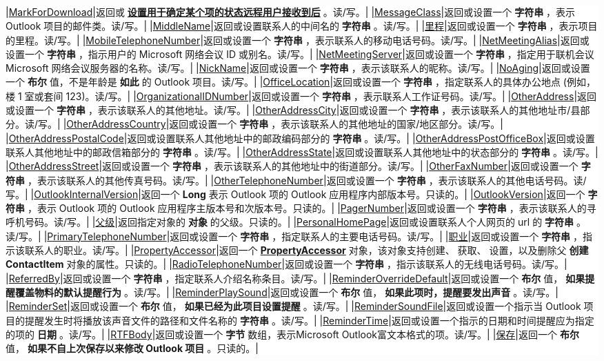 |[MarkForDownload](8d5f49e4-7941-47f7-e6f1-b2ddc145d0d4.md)|返回或 **[设置用于确定某个项的状态远程用户接收到后](2df0404c-26c9-87d4-6916-d75aff8e3fbc.md)** 。读/写。|
|[MessageClass](3d6594b7-8abe-9e49-64e0-be3062807e34.md)|返回或设置一个 **字符串** ，表示 Outlook 项目的邮件类。读/写。|
|[MiddleName](07e0c9b1-1093-2f8a-3b89-ba8570b2bdf5.md)|返回或设置联系人的中间名的 **字符串** 。读/写。|
|[里程](8c88b294-8c43-386c-36c4-749377862938.md)|返回或设置一个 **字符串** ，表示项目的里程。读/写。|
|[MobileTelephoneNumber](425023bb-b7c6-628f-7c23-ac3dc1adb5ec.md)|返回或设置一个 **字符串** ，表示联系人的移动电话号码。读/写。|
|[NetMeetingAlias](ee7b35bb-7006-04f3-c98e-93d393630532.md)|返回或设置一个 **字符串** ，指示用户的 Microsoft 网络会议 ID 或别名。读/写。|
|[NetMeetingServer](884d7542-c2df-2f55-5000-4bbf05849418.md)|返回或设置一个 **字符串** ，指定用于联机会议 Microsoft 网络会议服务器的名称。读/写。|
|[NickName](d970aad5-0197-8cf5-b6f1-8d768734d785.md)|返回或设置一个 **字符串** ，表示该联系人的昵称。读/写。|
|[NoAging](d1d68995-31f0-de56-7711-d414c970ca00.md)|返回或设置一个 **布尔** 值，不是年龄是 **如此** 的 Outlook 项目。读/写。|
|[OfficeLocation](faf658b0-61ff-26ec-4a65-09dfd564f9a4.md)|返回或设置一个 **字符串** ，指定联系人的具体办公地点 (例如，楼 1 室或套间 123)。读/写。|
|[OrganizationalIDNumber](3d77cd1e-7688-8410-8766-c88ec56ed3da.md)|返回或设置一个 **字符串** ，表示联系人工作证号码。读/写。|
|[OtherAddress](16bc351b-9522-4cf9-2838-74e644fec828.md)|返回或设置一个 **字符串** ，表示该联系人的其他地址。读/写。|
|[OtherAddressCity](ab29f816-1434-658b-196b-a918a4234aa7.md)|返回或设置一个 **字符串** ，表示该联系人的其他地址市/县部分。读/写。|
|[OtherAddressCountry](c9fd6c5f-db32-e1d6-1f2f-88c0c12285c7.md)|返回或设置一个 **字符串** ，表示该联系人的其他地址的国家/地区部分。读/写。|
|[OtherAddressPostalCode](a9cecb5e-d6c3-9496-8537-fab14520321f.md)|返回或设置联系人其他地址中的邮政编码部分的 **字符串** 。读/写。|
|[OtherAddressPostOfficeBox](905500a2-475a-ed2a-79b5-e46a3d8c117c.md)|返回或设置联系人其他地址中的邮政信箱部分的 **字符串** 。读/写。|
|[OtherAddressState](a8073ae6-eb63-5674-16c1-ceb83babda25.md)|返回或设置联系人其他地址中的状态部分的 **字符串** 。读/写。|
|[OtherAddressStreet](dd82de5e-63fc-18bb-5211-f8218e08354b.md)|返回或设置一个 **字符串** ，表示该联系人的其他地址中的街道部分。读/写。|
|[OtherFaxNumber](9e0d701e-874f-6cd8-dae5-4b7a0b5f5744.md)|返回或设置一个 **字符串** ，表示该联系人的其他传真号码。读/写。|
|[OtherTelephoneNumber](21a2f846-64ea-0898-dc37-4fe6dbe9ab49.md)|返回或设置一个 **字符串** ，表示该联系人的其他电话号码。读/写。|
|[OutlookInternalVersion](44511a6c-8be6-8897-90b5-76d56da5b7ca.md)|返回一个 **Long** 表示 Outlook 项的 Outlook 应用程序内部版本号。只读的。|
|[OutlookVersion](235a541d-2482-b3ec-af37-aec9150500f7.md)|返回一个 **字符串** ，表示 Outlook 项的 Outlook 应用程序主版本号和次版本号。只读的。|
|[PagerNumber](2b83aa60-4766-64bc-f590-6f58ba631c32.md)|返回或设置一个 **字符串** ，表示该联系人的寻呼机号码。读/写。|
|[父级](4aa19d6d-c15d-c7ac-731c-7a2d886665d2.md)|返回指定对象的 **对象** 的父级。只读的。|
|[PersonalHomePage](cbc6abda-eb66-acfd-20db-f5572d20d602.md)|返回或设置联系人个人网页的 url 的 **字符串** 。读/写。|
|[PrimaryTelephoneNumber](be4fb227-597f-99ba-09b1-fdc4dbd5f60a.md)|返回或设置一个 **字符串** ，指定联系人的主要电话号码。读/写。|
|[职业](4aeadd8a-d227-7a51-ba01-c67fd94ed3a3.md)|返回或设置一个 **字符串** ，指示该联系人的职业。读/写。|
|[PropertyAccessor](e69b37ce-1d3c-7cef-591c-83e12c76733c.md)|返回一个 **[PropertyAccessor](2fc91e13-703c-3ec9-9066-ffee7144306c.md)** 对象，该对象支持创建、 获取、 设置，以及删除父 **创建 ContactItem** 对象的属性。只读的。|
|[RadioTelephoneNumber](130631d8-6b1b-1378-2937-ced00ec5c70d.md)|返回或设置一个 **字符串** ，指示该联系人的无线电话号码。读/写。|
|[ReferredBy](052e1595-dd0f-d240-712d-e460bf78a1bf.md)|返回或设置一个 **字符串** ，指定联系人介绍名称条目。读/写。|
|[ReminderOverrideDefault](08e77dff-b325-c565-746a-e47e4d66ed77.md)|返回或设置一个 **布尔** 值， **如果提醒覆盖物料的默认提醒行为** 。读/写。|
|[ReminderPlaySound](a9941154-6c65-57c7-1dab-6d6a59620d92.md)|返回或设置一个 **布尔** 值， **如果此项时，提醒要发出声音** 。读/写。|
|[ReminderSet](8e3b7091-1d4c-8d9a-ebb0-ebe478c6e386.md)|返回或设置一个 **布尔** 值， **如果已经为此项目设置提醒** 。读/写。|
|[ReminderSoundFile](aafbdc5b-816f-3605-d265-5da349e9e791.md)|返回或设置一个指示当 Outlook 项目的提醒发生时将播放该声音文件的路径和文件名称的 **字符串** 。读/写。|
|[ReminderTime](c8b62f1b-693d-65fc-863d-df407571a7e4.md)|返回或设置一个指示的日期和时间提醒应为指定的项的 **日期** 。读/写。|
|[RTFBody](f8e7e632-113b-a50e-211b-dbd182221168.md)|返回或设置一个 **字节** 数组，表示Microsoft Outlook富文本格式的项。读/写。|
|[保存](eecebb77-163a-de3c-26b8-8a5916749e18.md)|返回一个 **布尔** 值， **如果不自上次保存以来修改 Outlook 项目** 。只读的。|
